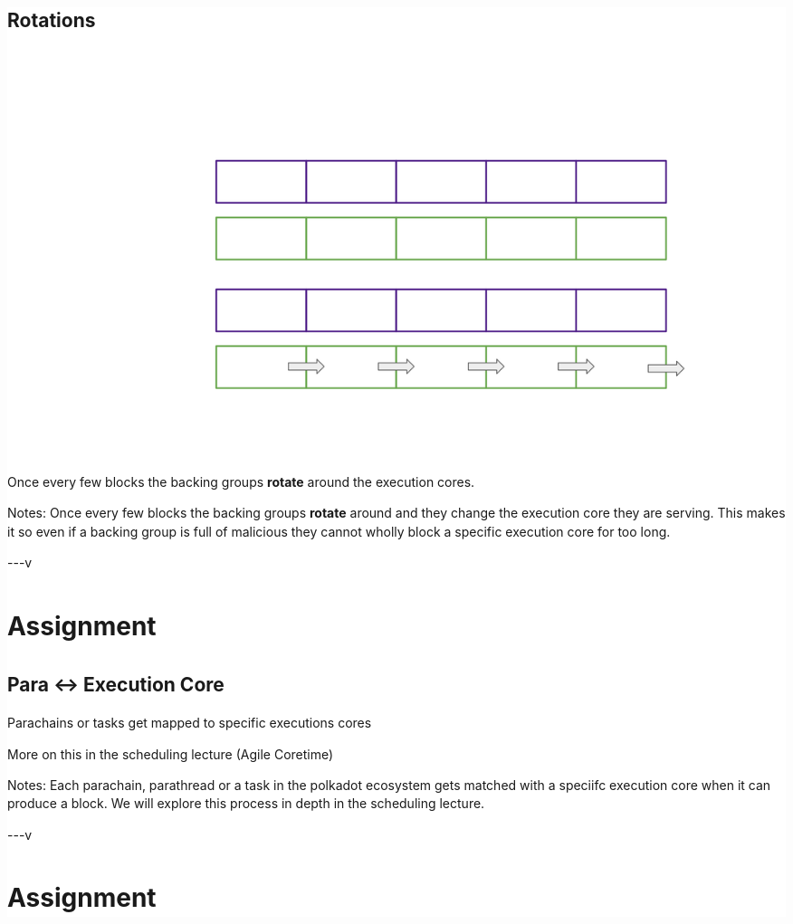 ## Rotations

<img rounded style="width: 900px" src="./assets/execution-sharding/pairing_backing_groups_with_cores.svg" />

Once every few blocks the backing groups **rotate** around the execution cores.

Notes:
Once every few blocks the backing groups **rotate** around and they change the execution core they are serving. This makes it so even if a backing group is full of malicious they cannot wholly block a specific execution core for too long.

---v

# Assignment

## Para <-> Execution Core

Parachains or tasks get mapped to specific executions cores

More on this in the scheduling lecture (Agile Coretime)

Notes:
Each parachain, parathread or a task in the polkadot ecosystem gets matched with a speciifc execution core when it can produce a block.
We will explore this process in depth in the scheduling lecture.

---v

# Assignment
